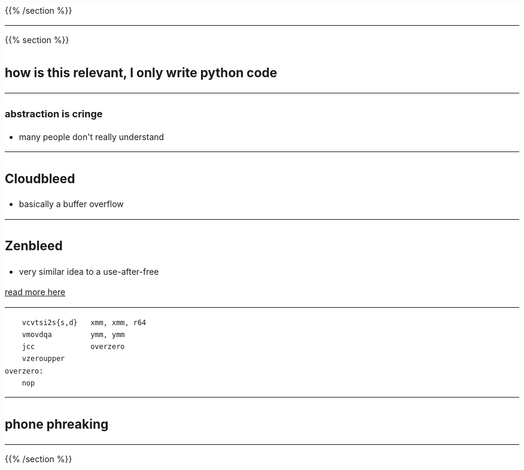 
{{% /section %}}

---

{{% section %}}

## how is this relevant, I only write python code

---

### abstraction is cringe
* many people don't really understand

---

## Cloudbleed
* basically a buffer overflow

---

## Zenbleed
* very similar idea to a use-after-free

[read more here](https://lock.cmpxchg8b.com/zenbleed.html)

---

```
    vcvtsi2s{s,d}   xmm, xmm, r64
    vmovdqa         ymm, ymm
    jcc             overzero
    vzeroupper
overzero:
    nop
```

---

## phone phreaking


---

{{% /section %}}

